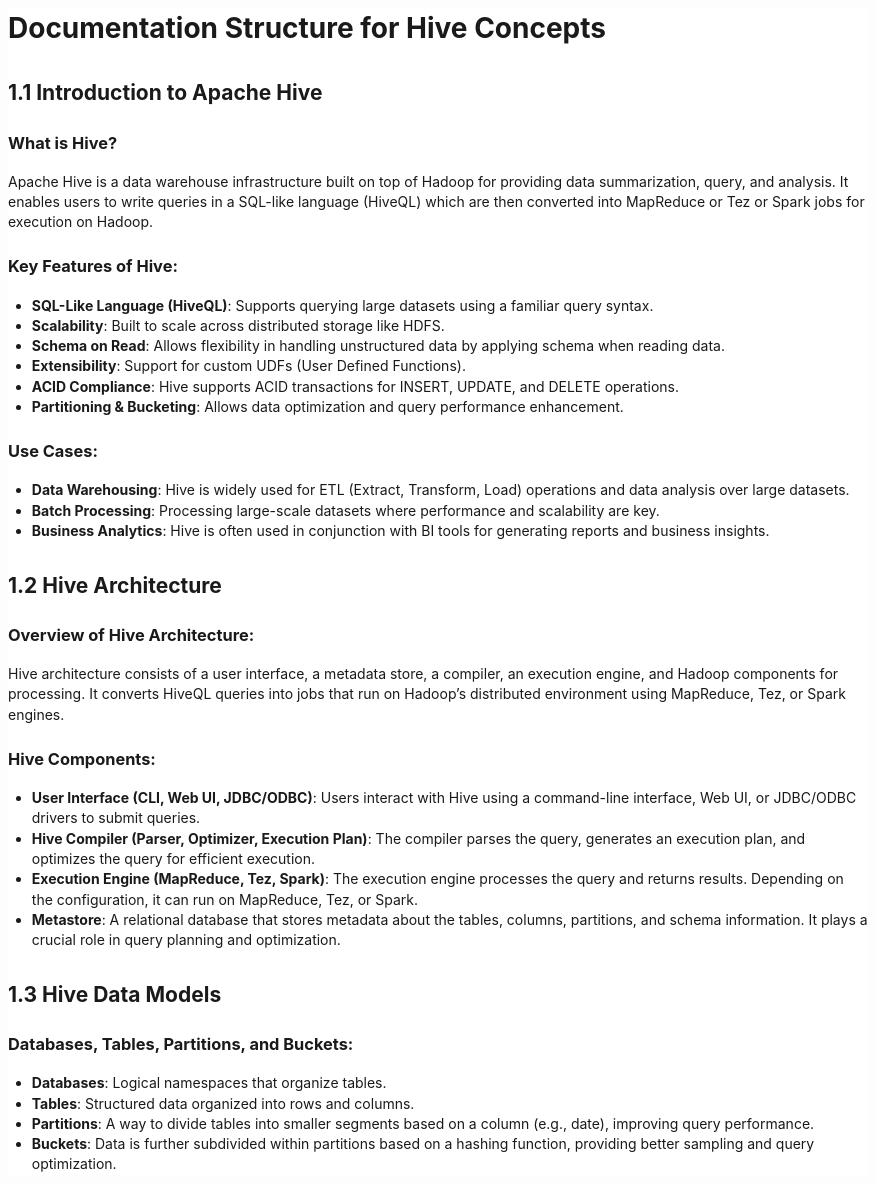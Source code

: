 
# Documentation Structure for Hive Concepts

## 1.1 Introduction to Apache Hive

### What is Hive?
Apache Hive is a data warehouse infrastructure built on top of Hadoop for providing data summarization, query, and analysis. It enables users to write queries in a SQL-like language (HiveQL) which are then converted into MapReduce or Tez or Spark jobs for execution on Hadoop.

### Key Features of Hive:
- **SQL-Like Language (HiveQL)**: Supports querying large datasets using a familiar query syntax.
- **Scalability**: Built to scale across distributed storage like HDFS.
- **Schema on Read**: Allows flexibility in handling unstructured data by applying schema when reading data.
- **Extensibility**: Support for custom UDFs (User Defined Functions).
- **ACID Compliance**: Hive supports ACID transactions for INSERT, UPDATE, and DELETE operations.
- **Partitioning & Bucketing**: Allows data optimization and query performance enhancement.

### Use Cases:
- **Data Warehousing**: Hive is widely used for ETL (Extract, Transform, Load) operations and data analysis over large datasets.
- **Batch Processing**: Processing large-scale datasets where performance and scalability are key.
- **Business Analytics**: Hive is often used in conjunction with BI tools for generating reports and business insights.

## 1.2 Hive Architecture

### Overview of Hive Architecture:
Hive architecture consists of a user interface, a metadata store, a compiler, an execution engine, and Hadoop components for processing. It converts HiveQL queries into jobs that run on Hadoop’s distributed environment using MapReduce, Tez, or Spark engines.

### Hive Components:
- **User Interface (CLI, Web UI, JDBC/ODBC)**: Users interact with Hive using a command-line interface, Web UI, or JDBC/ODBC drivers to submit queries.
- **Hive Compiler (Parser, Optimizer, Execution Plan)**: The compiler parses the query, generates an execution plan, and optimizes the query for efficient execution.
- **Execution Engine (MapReduce, Tez, Spark)**: The execution engine processes the query and returns results. Depending on the configuration, it can run on MapReduce, Tez, or Spark.
- **Metastore**: A relational database that stores metadata about the tables, columns, partitions, and schema information. It plays a crucial role in query planning and optimization.

## 1.3 Hive Data Models

### Databases, Tables, Partitions, and Buckets:
- **Databases**: Logical namespaces that organize tables.
- **Tables**: Structured data organized into rows and columns.
- **Partitions**: A way to divide tables into smaller segments based on a column (e.g., date), improving query performance.
- **Buckets**: Data is further subdivided within partitions based on a hashing function, providing better sampling and query optimization.
